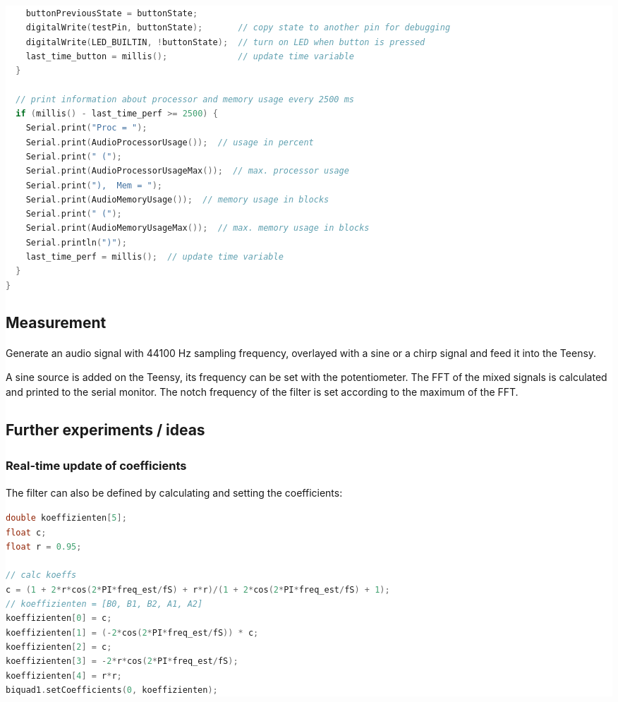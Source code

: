 ```C
    buttonPreviousState = buttonState;
    digitalWrite(testPin, buttonState);       // copy state to another pin for debugging
    digitalWrite(LED_BUILTIN, !buttonState);  // turn on LED when button is pressed
    last_time_button = millis();              // update time variable
  }

  // print information about processor and memory usage every 2500 ms
  if (millis() - last_time_perf >= 2500) {
    Serial.print("Proc = ");
    Serial.print(AudioProcessorUsage());  // usage in percent
    Serial.print(" (");
    Serial.print(AudioProcessorUsageMax());  // max. processor usage
    Serial.print("),  Mem = ");
    Serial.print(AudioMemoryUsage());  // memory usage in blocks
    Serial.print(" (");
    Serial.print(AudioMemoryUsageMax());  // max. memory usage in blocks
    Serial.println(")");
    last_time_perf = millis();  // update time variable
  }
}

```

## Measurement

Generate an audio signal with 44100 Hz sampling frequency, overlayed with a sine or a chirp signal and feed it into the Teensy.

A sine source is added on the Teensy, its frequency can be set with the potentiometer. The FFT of the mixed signals is calculated and printed to the serial monitor. The notch frequency of the filter is set according to the maximum of the FFT.

## Further experiments / ideas

### Real-time update of coefficients
The filter can also be defined by calculating and setting the coefficients:

```c++
double koeffizienten[5];
float c;
float r = 0.95;

// calc koeffs
c = (1 + 2*r*cos(2*PI*freq_est/fS) + r*r)/(1 + 2*cos(2*PI*freq_est/fS) + 1);
// koeffizienten = [B0, B1, B2, A1, A2]
koeffizienten[0] = c;
koeffizienten[1] = (-2*cos(2*PI*freq_est/fS)) * c;
koeffizienten[2] = c;
koeffizienten[3] = -2*r*cos(2*PI*freq_est/fS);
koeffizienten[4] = r*r;
biquad1.setCoefficients(0, koeffizienten);
```
